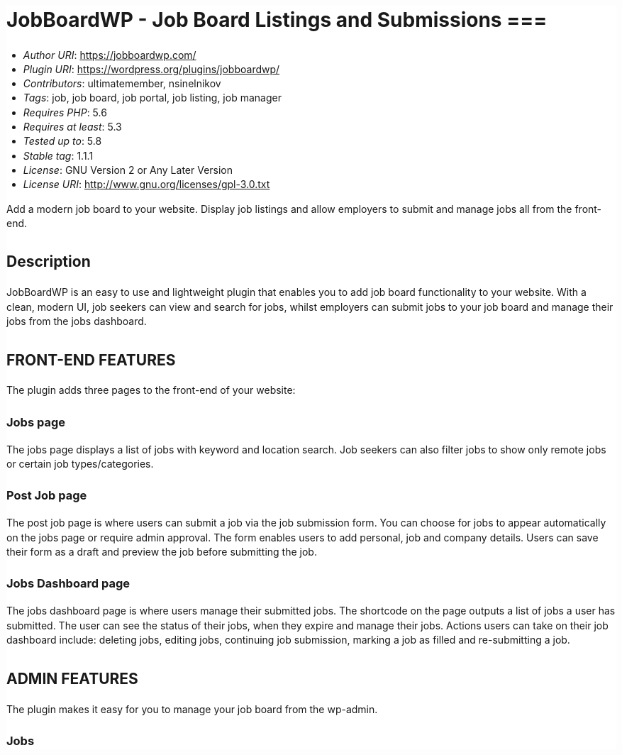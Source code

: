 # JobBoardWP - Job Board Listings and Submissions ===

- *Author URI*: https://jobboardwp.com/
- *Plugin URI*: https://wordpress.org/plugins/jobboardwp/
- *Contributors*: ultimatemember, nsinelnikov
- *Tags*: job, job board, job portal, job listing, job manager
- *Requires PHP*: 5.6
- *Requires at least*: 5.3
- *Tested up to*: 5.8
- *Stable tag*: 1.1.1
- *License*: GNU Version 2 or Any Later Version
- *License URI*: http://www.gnu.org/licenses/gpl-3.0.txt

Add a modern job board to your website. Display job listings and allow employers to submit and manage jobs all from the front-end.

## Description

JobBoardWP is an easy to use and lightweight plugin that enables you to add job board functionality to your website. With a clean, modern UI, job seekers can view and search for jobs, whilst employers can submit jobs to your job board and manage their jobs from the jobs dashboard.

## FRONT-END FEATURES

The plugin adds three pages to the front-end of your website:

### Jobs page

The jobs page displays a list of jobs with keyword and location search. Job seekers can also filter jobs to show only remote jobs or certain job types/categories.

### Post Job page

The post job page is where users can submit a job via the job submission form. You can choose for jobs to appear automatically on the jobs page or require admin approval. The form enables users to add personal, job and company details. Users can save their form as a draft and preview the job before submitting the job.

### Jobs Dashboard page

The jobs dashboard page is where users manage their submitted jobs. The shortcode on the page outputs a list of jobs a user has submitted. The user can see the status of their jobs, when they expire and manage their jobs. Actions users can take on their job dashboard include: deleting jobs, editing jobs, continuing job submission, marking a job as filled and re-submitting a job.

## ADMIN FEATURES

The plugin makes it easy for you to manage your job board from the wp-admin.

### Jobs
